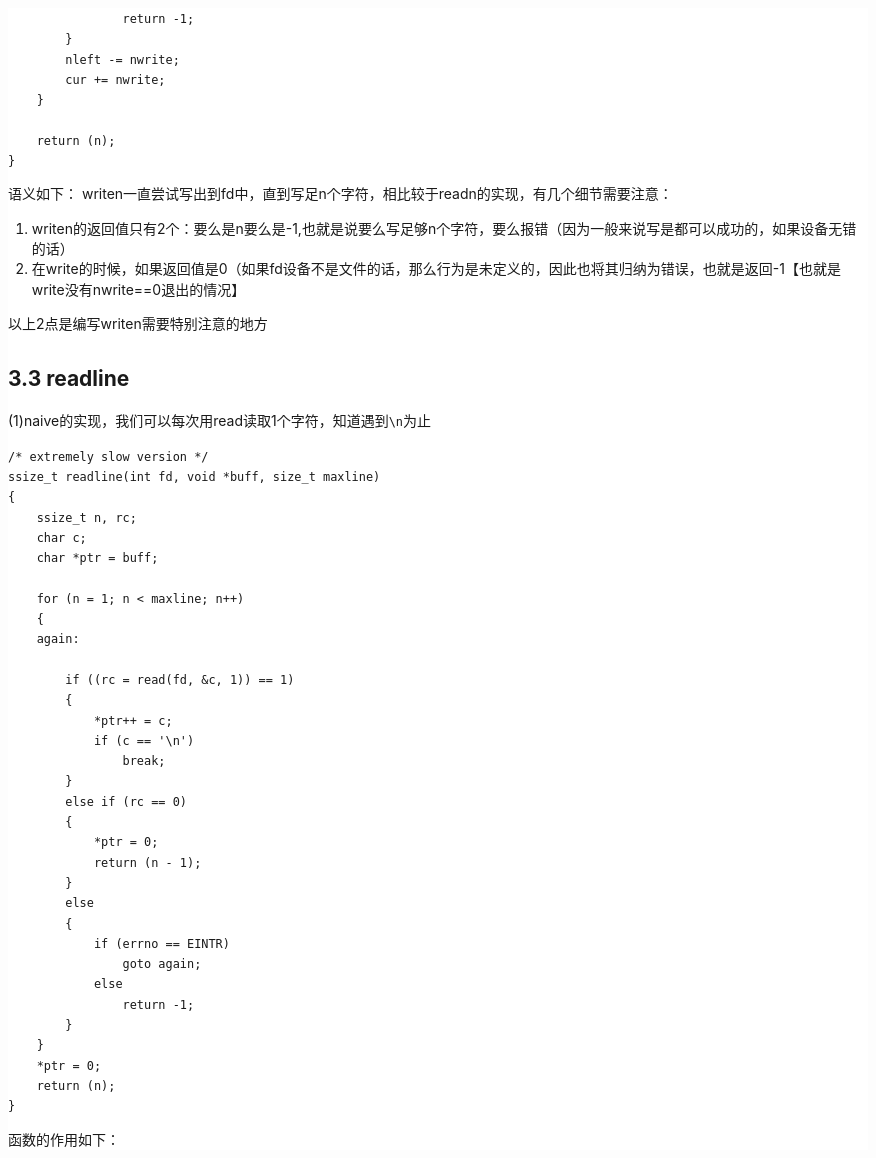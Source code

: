 ```
                return -1;
        }
        nleft -= nwrite;
        cur += nwrite;
    }

    return (n);
}

```
语义如下： writen一直尝试写出到fd中，直到写足n个字符，相比较于readn的实现，有几个细节需要注意：

1. writen的返回值只有2个：要么是n要么是-1,也就是说要么写足够n个字符，要么报错（因为一般来说写是都可以成功的，如果设备无错的话）  
2. 在write的时候，如果返回值是0（如果fd设备不是文件的话，那么行为是未定义的，因此也将其归纳为错误，也就是返回-1【也就是write没有nwrite==0退出的情况】

以上2点是编写writen需要特别注意的地方   


## 3.3 readline

(1)naive的实现，我们可以每次用read读取1个字符，知道遇到`\n`为止  

```
/* extremely slow version */
ssize_t readline(int fd, void *buff, size_t maxline)
{
    ssize_t n, rc;
    char c;
    char *ptr = buff;

    for (n = 1; n < maxline; n++)
    {
    again:

        if ((rc = read(fd, &c, 1)) == 1)
        {
            *ptr++ = c;
            if (c == '\n')
                break;
        }
        else if (rc == 0)
        {
            *ptr = 0;
            return (n - 1);
        }
        else
        {
            if (errno == EINTR)
                goto again;
            else
                return -1;
        }
    }
    *ptr = 0;
    return (n);
}
```
函数的作用如下：
